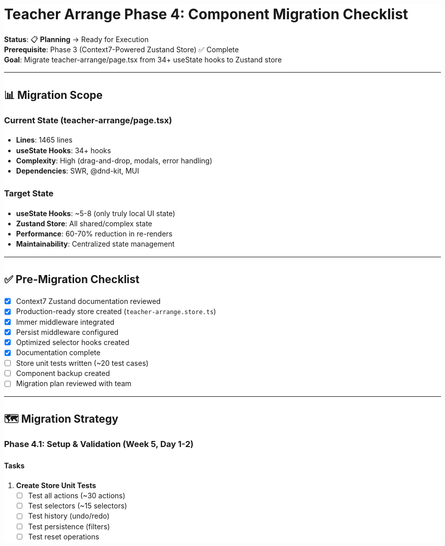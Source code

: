 # Teacher Arrange Phase 4: Component Migration Checklist

**Status**: 📋 **Planning** → Ready for Execution  
**Prerequisite**: Phase 3 (Context7-Powered Zustand Store) ✅ Complete  
**Goal**: Migrate teacher-arrange/page.tsx from 34+ useState hooks to Zustand store

---

## 📊 Migration Scope

### Current State (teacher-arrange/page.tsx)
- **Lines**: 1465 lines
- **useState Hooks**: 34+ hooks
- **Complexity**: High (drag-and-drop, modals, error handling)
- **Dependencies**: SWR, @dnd-kit, MUI

### Target State
- **useState Hooks**: ~5-8 (only truly local UI state)
- **Zustand Store**: All shared/complex state
- **Performance**: 60-70% reduction in re-renders
- **Maintainability**: Centralized state management

---

## ✅ Pre-Migration Checklist

- [x] Context7 Zustand documentation reviewed
- [x] Production-ready store created (`teacher-arrange.store.ts`)
- [x] Immer middleware integrated
- [x] Persist middleware configured
- [x] Optimized selector hooks created
- [x] Documentation complete
- [ ] Store unit tests written (~20 test cases)
- [ ] Component backup created
- [ ] Migration plan reviewed with team

---

## 🗺️ Migration Strategy

### Phase 4.1: Setup & Validation (Week 5, Day 1-2)

#### Tasks
1. **Create Store Unit Tests**
   - [ ] Test all actions (~30 actions)
   - [ ] Test selectors (~15 selectors)
   - [ ] Test history (undo/redo)
   - [ ] Test persistence (filters)
   - [ ] Test reset operations
